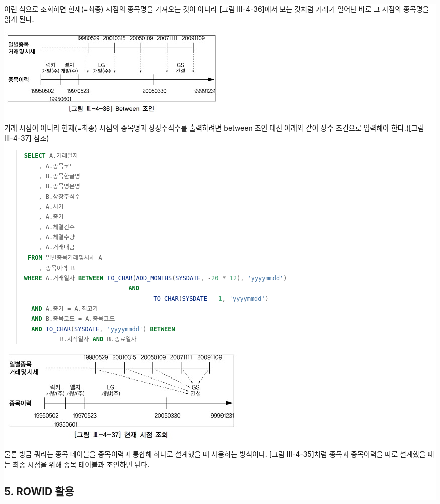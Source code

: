 이런 식으로 조회하면 현재(=최종) 시점의 종목명을 가져오는 것이 아니라 [그림 Ⅲ-4-36]에서 보는 것처럼 거래가 일어난 바로 그 시점의 종목명을 읽게 된다.<br>

![](../images_files/SQL_368.jpg)

거래 시점이 아니라 현재(=최종) 시점의 종목명과 상장주식수를 출력하려면 between 조인 대신 아래와 같이 상수 조건으로 입력해야 한다.([그림 Ⅲ-4-37] 참조)

>```sql
>SELECT A.거래일자
>     , A.종목코드
>     , B.종목한글명
>     , B.종목영문명
>     , B.상장주식수
>     , A.시가
>     , A.종가
>     , A.체결건수
>     , A.체결수량
>     , A.거래대금
>  FROM 일별종목거래및시세 A
>     , 종목이력 B
> WHERE A.거래일자 BETWEEN TO_CHAR(ADD_MONTHS(SYSDATE, -20 * 12), 'yyyymmdd')
>                              AND
>                                     TO_CHAR(SYSDATE - 1, 'yyyymmdd')
>   AND A.종가 = A.최고가
>   AND B.종목코드 = A.종목코드
>   AND TO_CHAR(SYSDATE, 'yyyymmdd') BETWEEN
>           B.시작일자 AND B.종료일자 
>```

![](../images_files/SQL_369.jpg)

물론 방금 쿼리는 종목 테이블을 종목이력과 통합해 하나로 설계했을 때 사용하는 방식이다. [그림 Ⅲ-4-35]처럼 종목과 종목이력을 따로 설계했을 때는 최종 시점을 위해 종목 테이블과 조인하면 된다.

## 5. ROWID 활용
